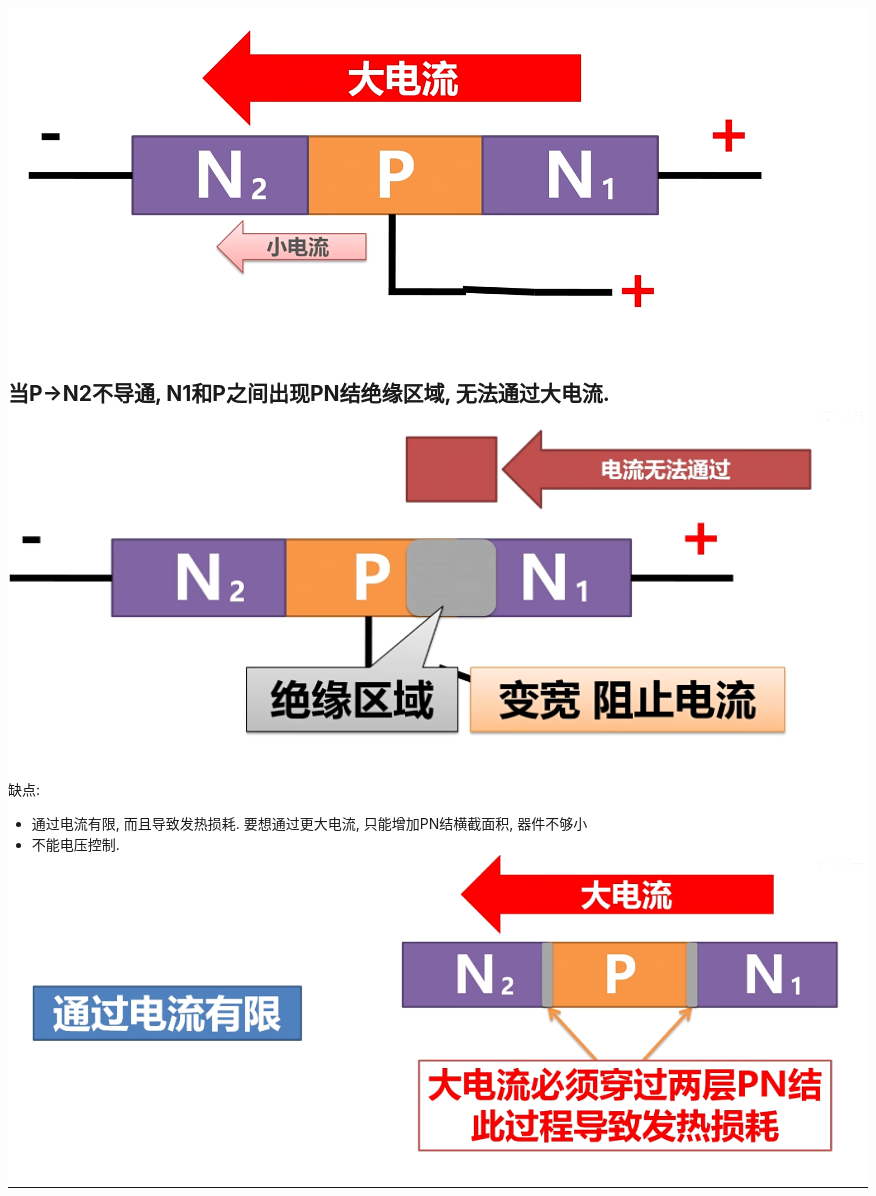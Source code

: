 ![alt text](image-18.png)
--------


当P->N2不导通, N1和P之间出现PN结绝缘区域, 无法通过大电流.
![alt text](image-19.png)
--------

缺点: 
- 通过电流有限, 而且导致发热损耗. 要想通过更大电流, 只能增加PN结横截面积, 器件不够小
- 不能电压控制.
![alt text](image-20.png)
------
